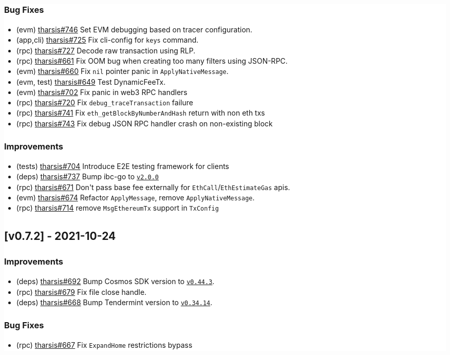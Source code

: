 ### Bug Fixes

- (evm) [tharsis#746](https://github.com/Helios-Chain-Labs/ethermint/pull/746) Set EVM debugging based on tracer configuration.
- (app,cli) [tharsis#725](https://github.com/Helios-Chain-Labs/ethermint/pull/725) Fix cli-config for `keys` command.
- (rpc) [tharsis#727](https://github.com/Helios-Chain-Labs/ethermint/pull/727) Decode raw transaction using RLP.
- (rpc) [tharsis#661](https://github.com/Helios-Chain-Labs/ethermint/pull/661) Fix OOM bug when creating too many filters using JSON-RPC.
- (evm) [tharsis#660](https://github.com/Helios-Chain-Labs/ethermint/pull/660) Fix `nil` pointer panic in `ApplyNativeMessage`.
- (evm, test) [tharsis#649](https://github.com/Helios-Chain-Labs/ethermint/pull/649) Test DynamicFeeTx.
- (evm) [tharsis#702](https://github.com/Helios-Chain-Labs/ethermint/pull/702) Fix panic in web3 RPC handlers
- (rpc) [tharsis#720](https://github.com/Helios-Chain-Labs/ethermint/pull/720) Fix `debug_traceTransaction` failure
- (rpc) [tharsis#741](https://github.com/Helios-Chain-Labs/ethermint/pull/741) Fix `eth_getBlockByNumberAndHash` return with non eth txs
- (rpc) [tharsis#743](https://github.com/Helios-Chain-Labs/ethermint/pull/743) Fix debug JSON RPC handler crash on non-existing block

### Improvements

- (tests) [tharsis#704](https://github.com/Helios-Chain-Labs/ethermint/pull/704) Introduce E2E testing framework for clients
- (deps) [tharsis#737](https://github.com/Helios-Chain-Labs/ethermint/pull/737) Bump ibc-go to [`v2.0.0`](https://github.com/cosmos/ibc-go/releases/tag/v2.0.0)
- (rpc) [tharsis#671](https://github.com/Helios-Chain-Labs/ethermint/pull/671) Don't pass base fee externally for `EthCall`/`EthEstimateGas` apis.
- (evm) [tharsis#674](https://github.com/Helios-Chain-Labs/ethermint/pull/674) Refactor `ApplyMessage`, remove
  `ApplyNativeMessage`.
- (rpc) [tharsis#714](https://github.com/Helios-Chain-Labs/ethermint/pull/714) remove `MsgEthereumTx` support in `TxConfig`

## [v0.7.2] - 2021-10-24

### Improvements

- (deps) [tharsis#692](https://github.com/Helios-Chain-Labs/ethermint/pull/692) Bump Cosmos SDK version to [`v0.44.3`](https://github.com/cosmos/cosmos-sdk/releases/tag/v0.44.3).
- (rpc) [tharsis#679](https://github.com/Helios-Chain-Labs/ethermint/pull/679) Fix file close handle.
- (deps) [tharsis#668](https://github.com/Helios-Chain-Labs/ethermint/pull/668) Bump Tendermint version to [`v0.34.14`](https://github.com/tendermint/tendermint/releases/tag/v0.34.14).

### Bug Fixes

- (rpc) [tharsis#667](https://github.com/Helios-Chain-Labs/ethermint/issues/667) Fix `ExpandHome` restrictions bypass

